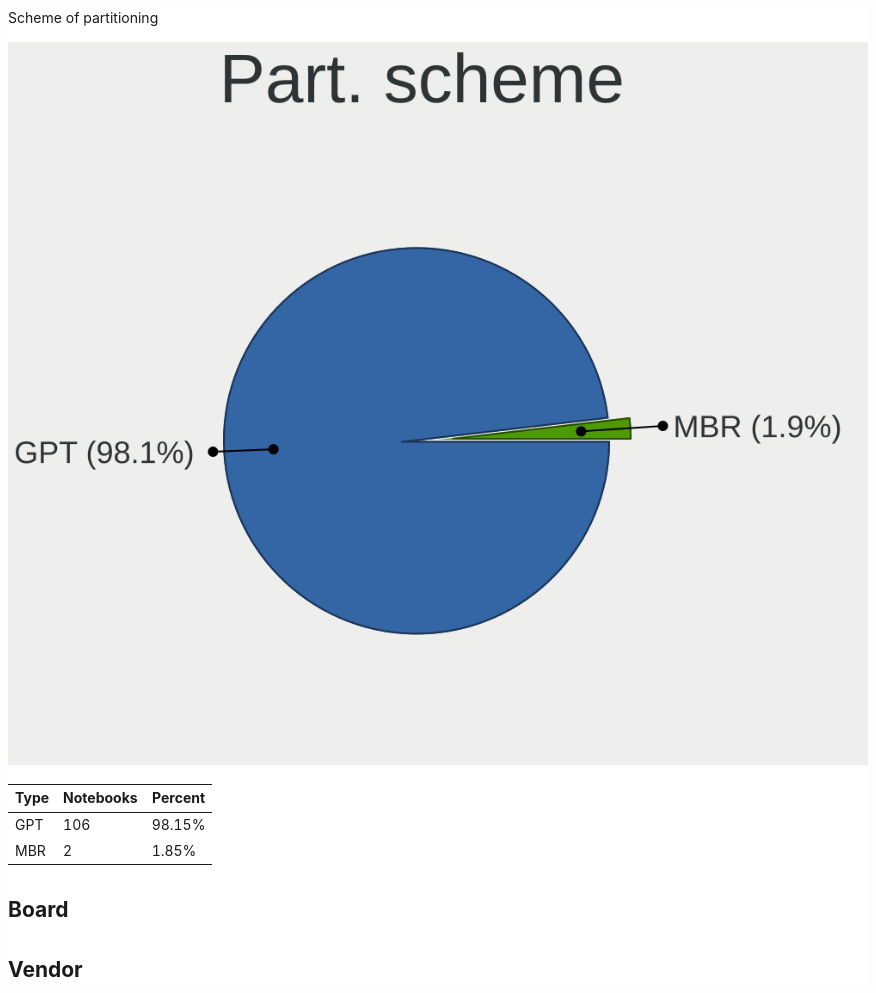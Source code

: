 Scheme of partitioning

![Part. scheme](./images/pie_chart_bsd/os_part_scheme.svg)


| Type | Notebooks | Percent |
|------|-----------|---------|
| GPT  | 106       | 98.15%  |
| MBR  | 2         | 1.85%   |

Board
-----

Vendor
------
